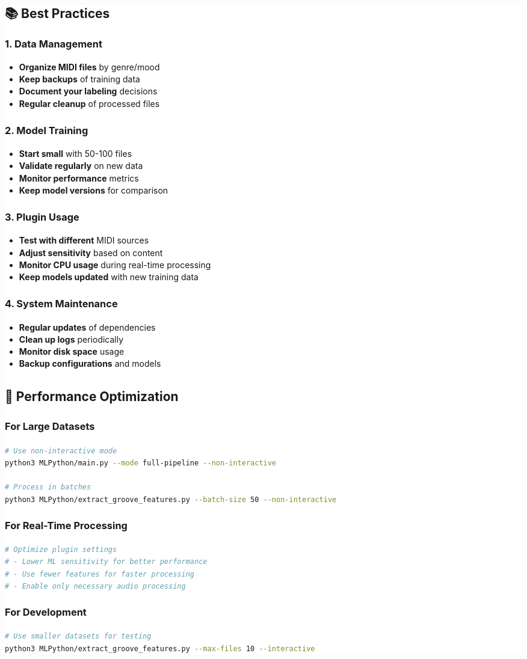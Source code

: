 ## 📚 Best Practices

### 1. Data Management
- **Organize MIDI files** by genre/mood
- **Keep backups** of training data
- **Document your labeling** decisions
- **Regular cleanup** of processed files

### 2. Model Training
- **Start small** with 50-100 files
- **Validate regularly** on new data
- **Monitor performance** metrics
- **Keep model versions** for comparison

### 3. Plugin Usage
- **Test with different** MIDI sources
- **Adjust sensitivity** based on content
- **Monitor CPU usage** during real-time processing
- **Keep models updated** with new training data

### 4. System Maintenance
- **Regular updates** of dependencies
- **Clean up logs** periodically
- **Monitor disk space** usage
- **Backup configurations** and models

## 🎯 Performance Optimization

### For Large Datasets
```bash
# Use non-interactive mode
python3 MLPython/main.py --mode full-pipeline --non-interactive

# Process in batches
python3 MLPython/extract_groove_features.py --batch-size 50 --non-interactive
```

### For Real-Time Processing
```bash
# Optimize plugin settings
# - Lower ML sensitivity for better performance
# - Use fewer features for faster processing
# - Enable only necessary audio processing
```

### For Development
```bash
# Use smaller datasets for testing
python3 MLPython/extract_groove_features.py --max-files 10 --interactive
```
